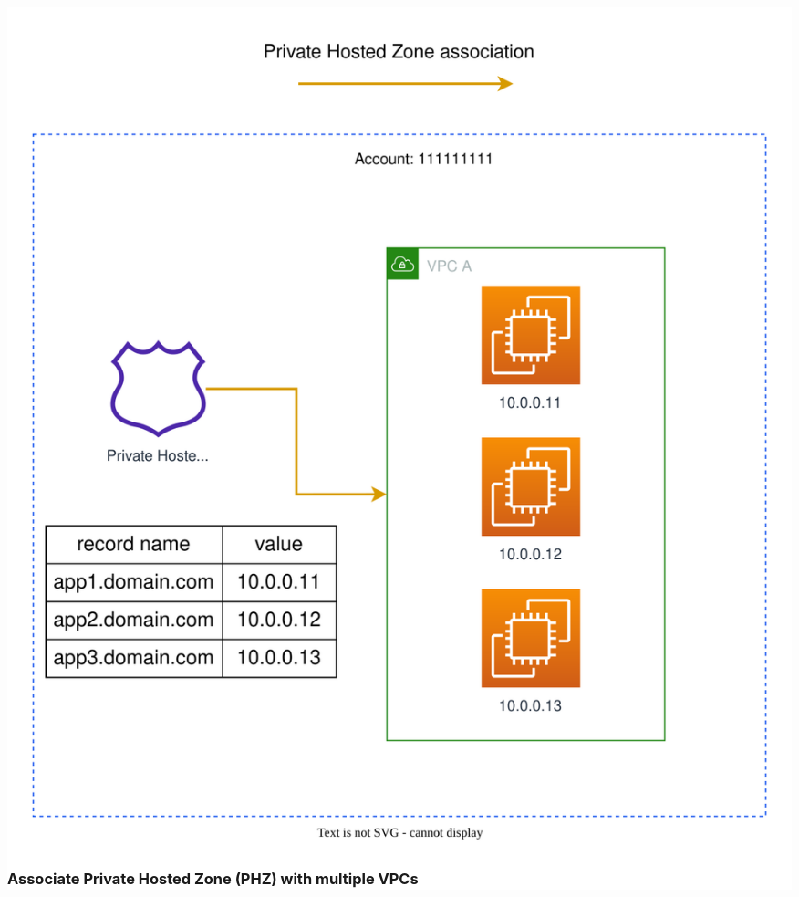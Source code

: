 ![phz-vpc-assoc](images/phz-vpc-assoc.svg)

### Associate Private Hosted Zone (PHZ) with multiple VPCs
